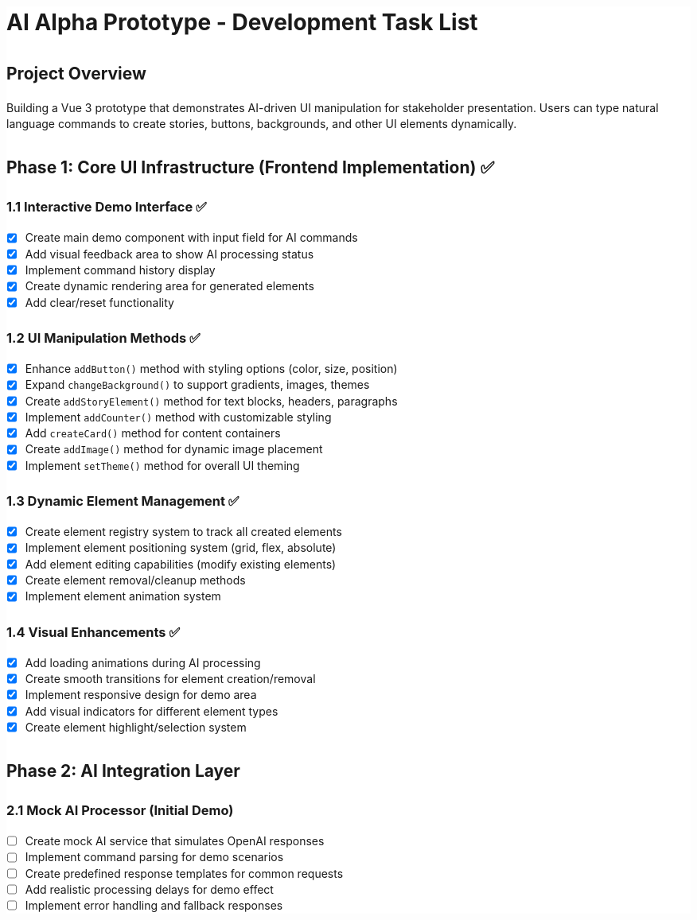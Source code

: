 # AI Alpha Prototype - Development Task List

## Project Overview
Building a Vue 3 prototype that demonstrates AI-driven UI manipulation for stakeholder presentation. Users can type natural language commands to create stories, buttons, backgrounds, and other UI elements dynamically.

## Phase 1: Core UI Infrastructure (Frontend Implementation) ✅

### 1.1 Interactive Demo Interface ✅
- [x] Create main demo component with input field for AI commands
- [x] Add visual feedback area to show AI processing status
- [x] Implement command history display
- [x] Create dynamic rendering area for generated elements
- [x] Add clear/reset functionality

### 1.2 UI Manipulation Methods ✅
- [x] Enhance `addButton()` method with styling options (color, size, position)
- [x] Expand `changeBackground()` to support gradients, images, themes
- [x] Create `addStoryElement()` method for text blocks, headers, paragraphs
- [x] Implement `addCounter()` method with customizable styling
- [x] Add `createCard()` method for content containers
- [x] Create `addImage()` method for dynamic image placement
- [x] Implement `setTheme()` method for overall UI theming

### 1.3 Dynamic Element Management ✅
- [x] Create element registry system to track all created elements
- [x] Implement element positioning system (grid, flex, absolute)
- [x] Add element editing capabilities (modify existing elements)
- [x] Create element removal/cleanup methods
- [x] Implement element animation system

### 1.4 Visual Enhancements ✅
- [x] Add loading animations during AI processing
- [x] Create smooth transitions for element creation/removal
- [x] Implement responsive design for demo area
- [x] Add visual indicators for different element types
- [x] Create element highlight/selection system

## Phase 2: AI Integration Layer

### 2.1 Mock AI Processor (Initial Demo)
- [ ] Create mock AI service that simulates OpenAI responses
- [ ] Implement command parsing for demo scenarios
- [ ] Create predefined response templates for common requests
- [ ] Add realistic processing delays for demo effect
- [ ] Implement error handling and fallback responses
